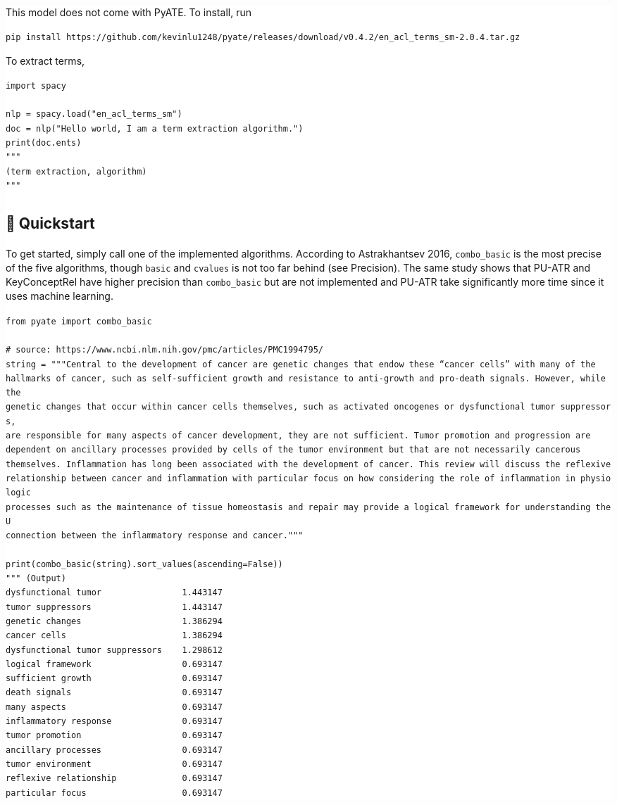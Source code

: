 This model does not come with PyATE. To install, run 

```bash
pip install https://github.com/kevinlu1248/pyate/releases/download/v0.4.2/en_acl_terms_sm-2.0.4.tar.gz
```

To extract terms,

```python3
import spacy

nlp = spacy.load("en_acl_terms_sm")
doc = nlp("Hello world, I am a term extraction algorithm.")
print(doc.ents)
"""
(term extraction, algorithm)
"""
```

## :rocket: Quickstart
To get started, simply call one of the implemented algorithms. According to Astrakhantsev 2016, `combo_basic` is the most precise of the five algorithms, though `basic` and `cvalues` is not too far behind (see Precision). The same study shows that PU-ATR and KeyConceptRel have higher precision than `combo_basic` but are not implemented and PU-ATR take significantly more time since it uses machine learning.
```python3
from pyate import combo_basic

# source: https://www.ncbi.nlm.nih.gov/pmc/articles/PMC1994795/
string = """Central to the development of cancer are genetic changes that endow these “cancer cells” with many of the
hallmarks of cancer, such as self-sufficient growth and resistance to anti-growth and pro-death signals. However, while the
genetic changes that occur within cancer cells themselves, such as activated oncogenes or dysfunctional tumor suppressors,
are responsible for many aspects of cancer development, they are not sufficient. Tumor promotion and progression are
dependent on ancillary processes provided by cells of the tumor environment but that are not necessarily cancerous 
themselves. Inflammation has long been associated with the development of cancer. This review will discuss the reflexive 
relationship between cancer and inflammation with particular focus on how considering the role of inflammation in physiologic 
processes such as the maintenance of tissue homeostasis and repair may provide a logical framework for understanding the U
connection between the inflammatory response and cancer."""

print(combo_basic(string).sort_values(ascending=False))
""" (Output)
dysfunctional tumor                1.443147
tumor suppressors                  1.443147
genetic changes                    1.386294
cancer cells                       1.386294
dysfunctional tumor suppressors    1.298612
logical framework                  0.693147
sufficient growth                  0.693147
death signals                      0.693147
many aspects                       0.693147
inflammatory response              0.693147
tumor promotion                    0.693147
ancillary processes                0.693147
tumor environment                  0.693147
reflexive relationship             0.693147
particular focus                   0.693147
```